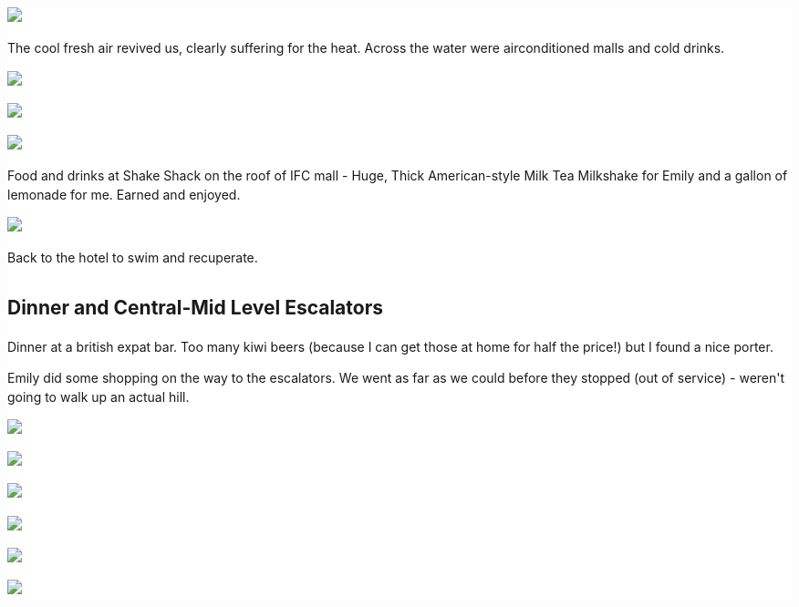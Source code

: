 <p class='wideimage'><img src='https://s3-ap-southeast-2.amazonaws.com/davidroos.co.nz/photos/20180727HongKong/DSCF9736_800.jpg' srcset='https://s3-ap-southeast-2.amazonaws.com/davidroos.co.nz/photos/20180727HongKong/DSCF9736_2000.jpg 2000w, https://s3-ap-southeast-2.amazonaws.com/davidroos.co.nz/photos/20180727HongKong/DSCF9736_1200.jpg 1200w, https://s3-ap-southeast-2.amazonaws.com/davidroos.co.nz/photos/20180727HongKong/DSCF9736_800.jpg 800w' sizes='100vw' width='2000'/></p>

The cool fresh air revived us, clearly suffering for the heat. Across the water were airconditioned malls and cold drinks.

<p class='wideimage'><img src='https://s3-ap-southeast-2.amazonaws.com/davidroos.co.nz/photos/20180727HongKong/DSCF9741_800.jpg' srcset='https://s3-ap-southeast-2.amazonaws.com/davidroos.co.nz/photos/20180727HongKong/DSCF9741_2000.jpg 2000w, https://s3-ap-southeast-2.amazonaws.com/davidroos.co.nz/photos/20180727HongKong/DSCF9741_1200.jpg 1200w, https://s3-ap-southeast-2.amazonaws.com/davidroos.co.nz/photos/20180727HongKong/DSCF9741_800.jpg 800w' sizes='100vw' width='2000'/></p>

<p class='wideimage'><img src='https://s3-ap-southeast-2.amazonaws.com/davidroos.co.nz/photos/20180727HongKong/DSCF9742_800.jpg' srcset='https://s3-ap-southeast-2.amazonaws.com/davidroos.co.nz/photos/20180727HongKong/DSCF9742_2000.jpg 2000w, https://s3-ap-southeast-2.amazonaws.com/davidroos.co.nz/photos/20180727HongKong/DSCF9742_1200.jpg 1200w, https://s3-ap-southeast-2.amazonaws.com/davidroos.co.nz/photos/20180727HongKong/DSCF9742_800.jpg 800w' sizes='100vw' width='2000'/></p>
<p class='wideimage'><img src='https://s3-ap-southeast-2.amazonaws.com/davidroos.co.nz/photos/20180727HongKong/DSCF9748_800.jpg' srcset='https://s3-ap-southeast-2.amazonaws.com/davidroos.co.nz/photos/20180727HongKong/DSCF9748_2000.jpg 2000w, https://s3-ap-southeast-2.amazonaws.com/davidroos.co.nz/photos/20180727HongKong/DSCF9748_1200.jpg 1200w, https://s3-ap-southeast-2.amazonaws.com/davidroos.co.nz/photos/20180727HongKong/DSCF9748_800.jpg 800w' sizes='100vw' width='2000'/></p>

Food and drinks at Shake Shack on the roof of IFC mall - Huge, Thick American-style Milk Tea Milkshake for Emily and a gallon of lemonade for me. Earned and enjoyed.

<p class='wideimage'><img src='https://s3-ap-southeast-2.amazonaws.com/davidroos.co.nz/photos/20180727HongKong/DSCF9752_800.jpg' srcset='https://s3-ap-southeast-2.amazonaws.com/davidroos.co.nz/photos/20180727HongKong/DSCF9752_2000.jpg 2000w, https://s3-ap-southeast-2.amazonaws.com/davidroos.co.nz/photos/20180727HongKong/DSCF9752_1200.jpg 1200w, https://s3-ap-southeast-2.amazonaws.com/davidroos.co.nz/photos/20180727HongKong/DSCF9752_800.jpg 800w' sizes='100vw' width='2000'/></p>

Back to the hotel to swim and recuperate.

## Dinner and Central-Mid Level Escalators

Dinner at  a british expat bar. Too many kiwi beers (because I can get those at home for half the price!) but I found a nice porter.

Emily did some shopping on the way to the escalators. We went as far as we could before they stopped (out of service) - weren't going to walk up an actual hill.

<p class='wideimage'><img src='https://s3-ap-southeast-2.amazonaws.com/davidroos.co.nz/photos/20180727HongKong/DSCF9753_800.jpg' srcset='https://s3-ap-southeast-2.amazonaws.com/davidroos.co.nz/photos/20180727HongKong/DSCF9753_2000.jpg 2000w, https://s3-ap-southeast-2.amazonaws.com/davidroos.co.nz/photos/20180727HongKong/DSCF9753_1200.jpg 1200w, https://s3-ap-southeast-2.amazonaws.com/davidroos.co.nz/photos/20180727HongKong/DSCF9753_800.jpg 800w' sizes='100vw' width='2000'/></p>
<p class='wideimage'><img src='https://s3-ap-southeast-2.amazonaws.com/davidroos.co.nz/photos/20180727HongKong/DSCF9760_800.jpg' srcset='https://s3-ap-southeast-2.amazonaws.com/davidroos.co.nz/photos/20180727HongKong/DSCF9760_2000.jpg 2000w, https://s3-ap-southeast-2.amazonaws.com/davidroos.co.nz/photos/20180727HongKong/DSCF9760_1200.jpg 1200w, https://s3-ap-southeast-2.amazonaws.com/davidroos.co.nz/photos/20180727HongKong/DSCF9760_800.jpg 800w' sizes='100vw' width='2000'/></p>
<p class='wideimage'><img src='https://s3-ap-southeast-2.amazonaws.com/davidroos.co.nz/photos/20180727HongKong/DSCF9761_800.jpg' srcset='https://s3-ap-southeast-2.amazonaws.com/davidroos.co.nz/photos/20180727HongKong/DSCF9761_2000.jpg 2000w, https://s3-ap-southeast-2.amazonaws.com/davidroos.co.nz/photos/20180727HongKong/DSCF9761_1200.jpg 1200w, https://s3-ap-southeast-2.amazonaws.com/davidroos.co.nz/photos/20180727HongKong/DSCF9761_800.jpg 800w' sizes='100vw' width='2000'/></p>
<p class='wideimage'><img src='https://s3-ap-southeast-2.amazonaws.com/davidroos.co.nz/photos/20180727HongKong/DSCF9762_800.jpg' srcset='https://s3-ap-southeast-2.amazonaws.com/davidroos.co.nz/photos/20180727HongKong/DSCF9762_2000.jpg 2000w, https://s3-ap-southeast-2.amazonaws.com/davidroos.co.nz/photos/20180727HongKong/DSCF9762_1200.jpg 1200w, https://s3-ap-southeast-2.amazonaws.com/davidroos.co.nz/photos/20180727HongKong/DSCF9762_800.jpg 800w' sizes='100vw' width='2000'/></p>
<p class='wideimage'><img src='https://s3-ap-southeast-2.amazonaws.com/davidroos.co.nz/photos/20180727HongKong/DSCF9772_800.jpg' srcset='https://s3-ap-southeast-2.amazonaws.com/davidroos.co.nz/photos/20180727HongKong/DSCF9772_2000.jpg 2000w, https://s3-ap-southeast-2.amazonaws.com/davidroos.co.nz/photos/20180727HongKong/DSCF9772_1200.jpg 1200w, https://s3-ap-southeast-2.amazonaws.com/davidroos.co.nz/photos/20180727HongKong/DSCF9772_800.jpg 800w' sizes='100vw' width='2000'/></p>
<p class='wideimage'><img src='https://s3-ap-southeast-2.amazonaws.com/davidroos.co.nz/photos/20180727HongKong/DSCF9775_800.jpg' srcset='https://s3-ap-southeast-2.amazonaws.com/davidroos.co.nz/photos/20180727HongKong/DSCF9775_2000.jpg 2000w, https://s3-ap-southeast-2.amazonaws.com/davidroos.co.nz/photos/20180727HongKong/DSCF9775_1200.jpg 1200w, https://s3-ap-southeast-2.amazonaws.com/davidroos.co.nz/photos/20180727HongKong/DSCF9775_800.jpg 800w' sizes='100vw' width='2000'/></p>